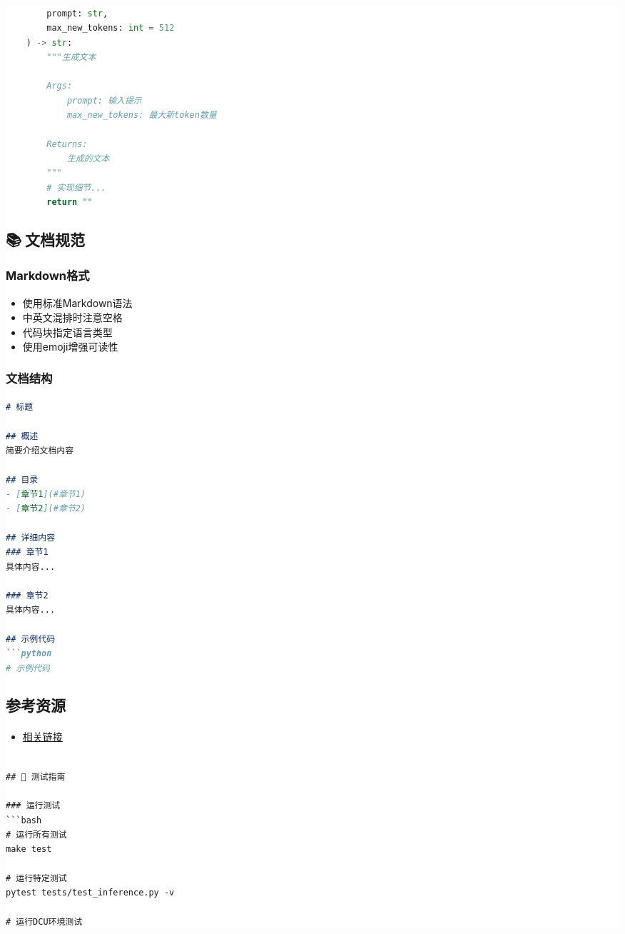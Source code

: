 ```python
        prompt: str, 
        max_new_tokens: int = 512
    ) -> str:
        """生成文本
        
        Args:
            prompt: 输入提示
            max_new_tokens: 最大新token数量
            
        Returns:
            生成的文本
        """
        # 实现细节...
        return ""
```

## 📚 文档规范

### Markdown格式
- 使用标准Markdown语法
- 中英文混排时注意空格
- 代码块指定语言类型
- 使用emoji增强可读性

### 文档结构
```markdown
# 标题

## 概述
简要介绍文档内容

## 目录
- [章节1](#章节1)
- [章节2](#章节2)

## 详细内容
### 章节1
具体内容...

### 章节2
具体内容...

## 示例代码
```python
# 示例代码
```

## 参考资源
- [相关链接](url)
```

## 🧪 测试指南

### 运行测试
```bash
# 运行所有测试
make test

# 运行特定测试
pytest tests/test_inference.py -v

# 运行DCU环境测试
```